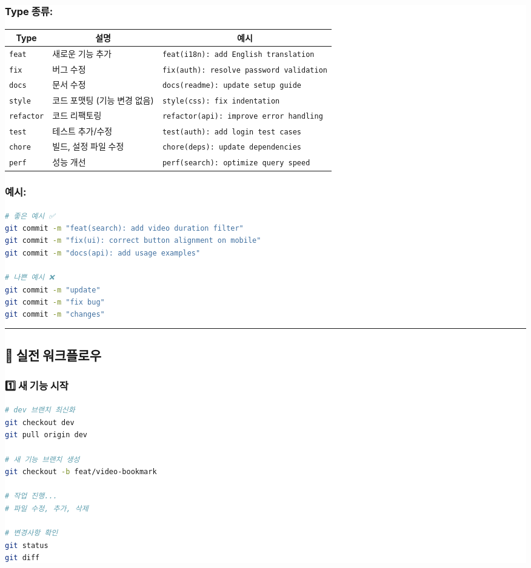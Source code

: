 ### Type 종류:

| Type | 설명 | 예시 |
|------|------|------|
| `feat` | 새로운 기능 추가 | `feat(i18n): add English translation` |
| `fix` | 버그 수정 | `fix(auth): resolve password validation` |
| `docs` | 문서 수정 | `docs(readme): update setup guide` |
| `style` | 코드 포맷팅 (기능 변경 없음) | `style(css): fix indentation` |
| `refactor` | 코드 리팩토링 | `refactor(api): improve error handling` |
| `test` | 테스트 추가/수정 | `test(auth): add login test cases` |
| `chore` | 빌드, 설정 파일 수정 | `chore(deps): update dependencies` |
| `perf` | 성능 개선 | `perf(search): optimize query speed` |

### 예시:
```bash
# 좋은 예시 ✅
git commit -m "feat(search): add video duration filter"
git commit -m "fix(ui): correct button alignment on mobile"
git commit -m "docs(api): add usage examples"

# 나쁜 예시 ❌
git commit -m "update"
git commit -m "fix bug"
git commit -m "changes"
```

---

## 🚀 실전 워크플로우

### 1️⃣ 새 기능 시작

```bash
# dev 브랜치 최신화
git checkout dev
git pull origin dev

# 새 기능 브랜치 생성
git checkout -b feat/video-bookmark

# 작업 진행...
# 파일 수정, 추가, 삭제

# 변경사항 확인
git status
git diff
```
